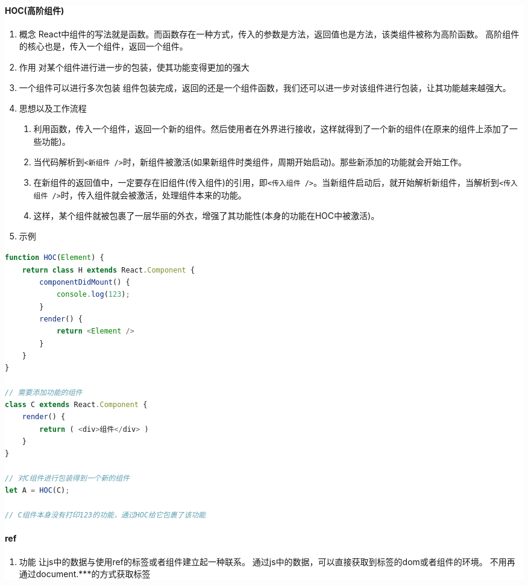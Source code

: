 


#### HOC(高阶组件)

1. 概念
    React中组件的写法就是函数。而函数存在一种方式，传入的参数是方法，返回值也是方法，该类组件被称为高阶函数。
    高阶组件的核心也是，传入一个组件，返回一个组件。

2. 作用
    对某个组件进行进一步的包装，使其功能变得更加的强大

3. 一个组件可以进行多次包装
    组件包装完成，返回的还是一个组件函数，我们还可以进一步对该组件进行包装，让其功能越来越强大。

4. 思想以及工作流程
   1) 利用函数，传入一个组件，返回一个新的组件。然后使用者在外界进行接收，这样就得到了一个新的组件(在原来的组件上添加了一些功能)。

   2) 当代码解析到`<新组件 />`时，新组件被激活(如果新组件时类组件，周期开始启动)。那些新添加的功能就会开始工作。

   3) 在新组件的返回值中，一定要存在旧组件(传入组件)的引用，即`<传入组件 />`。当新组件启动后，就开始解析新组件，当解析到`<传入组件 />`时，传入组件就会被激活，处理组件本来的功能。
   
   4) 这样，某个组件就被包裹了一层华丽的外衣，增强了其功能性(本身的功能在HOC中被激活)。

4. 示例
```js
function HOC(Element) {
    return class H extends React.Component {
        componentDidMount() {
            console.log(123);
        }
        render() {
            return <Element />
        }
    }
}

// 需要添加功能的组件
class C extends React.Component {
    render() {
        return ( <div>组件</div> )
    }
}

// 对C组件进行包装得到一个新的组件
let A = HOC(C);

// C组件本身没有打印123的功能，通过HOC给它包裹了该功能
```


#### ref

1. 功能
    让js中的数据与使用ref的标签或者组件建立起一种联系。
    通过js中的数据，可以直接获取到标签的dom或者组件的环境。
    不用再通过document.***的方式获取标签
